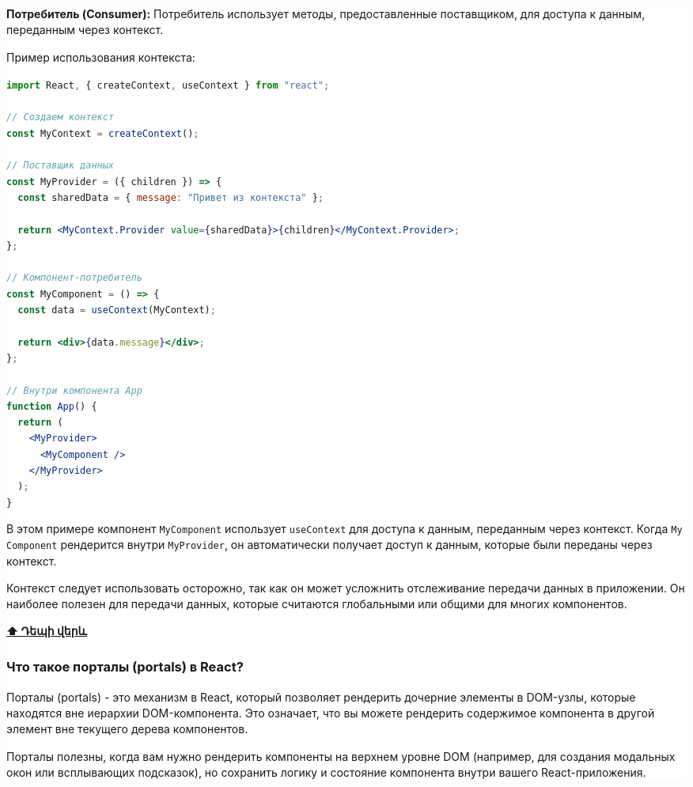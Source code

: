**Потребитель (Consumer):** Потребитель использует методы, предоставленные поставщиком, для доступа к данным, переданным через контекст.

Пример использования контекста:

```jsx
import React, { createContext, useContext } from "react";

// Создаем контекст
const MyContext = createContext();

// Поставщик данных
const MyProvider = ({ children }) => {
  const sharedData = { message: "Привет из контекста" };

  return <MyContext.Provider value={sharedData}>{children}</MyContext.Provider>;
};

// Компонент-потребитель
const MyComponent = () => {
  const data = useContext(MyContext);

  return <div>{data.message}</div>;
};

// Внутри компонента App
function App() {
  return (
    <MyProvider>
      <MyComponent />
    </MyProvider>
  );
}
```

В этом примере компонент `MyComponent` использует `useContext` для доступа к данным, переданным через контекст. Когда `MyComponent` рендерится внутри `MyProvider`, он автоматически получает доступ к данным, которые были переданы через контекст.

Контекст следует использовать осторожно, так как он может усложнить отслеживание передачи данных в приложении. Он наиболее полезен для передачи данных, которые считаются глобальными или общими для многих компонентов.

**[⬆ Դեպի վերև](#բովանդակություն)**

### Что такое порталы (portals) в React?

Порталы (portals) - это механизм в React, который позволяет рендерить дочерние элементы в DOM-узлы, которые находятся вне иерархии DOM-компонента. Это означает, что вы можете рендерить содержимое компонента в другой элемент вне текущего дерева компонентов.

Порталы полезны, когда вам нужно рендерить компоненты на верхнем уровне DOM (например, для создания модальных окон или всплывающих подсказок), но сохранить логику и состояние компонента внутри вашего React-приложения.
